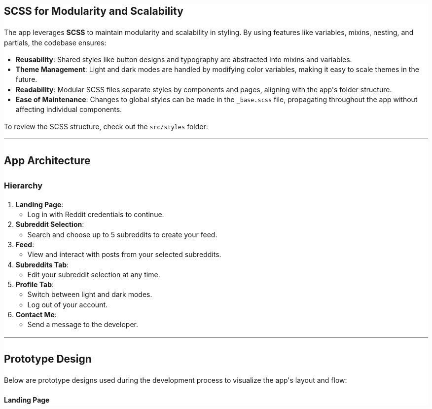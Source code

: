 
## SCSS for Modularity and Scalability

The app leverages **SCSS** to maintain modularity and scalability in styling. By using features like variables, mixins, nesting, and partials, the codebase ensures:

- **Reusability**: Shared styles like button designs and typography are abstracted into mixins and variables.
- **Theme Management**: Light and dark modes are handled by modifying color variables, making it easy to scale themes in the future.
- **Readability**: Modular SCSS files separate styles by components and pages, aligning with the app's folder structure.
- **Ease of Maintenance**: Changes to global styles can be made in the `_base.scss` file, propagating throughout the app without affecting individual components.
  
To review the SCSS structure, check out the `src/styles` folder:

---

## App Architecture

### **Hierarchy**

1. **Landing Page**:
   - Log in with Reddit credentials to continue.
2. **Subreddit Selection**:
   - Search and choose up to 5 subreddits to create your feed.
3. **Feed**:
   - View and interact with posts from your selected subreddits.
4. **Subreddits Tab**:
   - Edit your subreddit selection at any time.
5. **Profile Tab**:
   - Switch between light and dark modes.
   - Log out of your account.
6. **Contact Me**:
   - Send a message to the developer.

---

## Prototype Design

Below are prototype designs used during the development process to visualize the app's layout and flow:

#### Landing Page